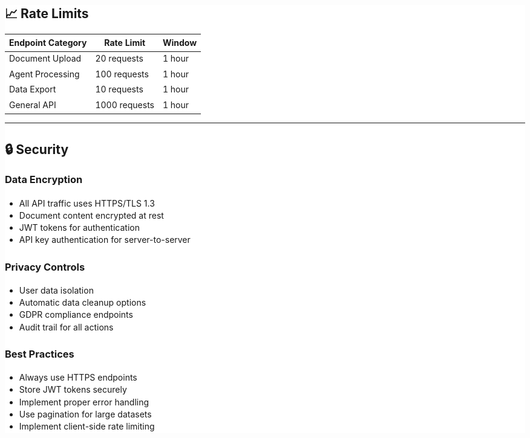 
## 📈 Rate Limits

| Endpoint Category | Rate Limit | Window |
|------------------|------------|---------|
| Document Upload | 20 requests | 1 hour |
| Agent Processing | 100 requests | 1 hour |
| Data Export | 10 requests | 1 hour |
| General API | 1000 requests | 1 hour |

---

## 🔒 Security

### Data Encryption
- All API traffic uses HTTPS/TLS 1.3
- Document content encrypted at rest
- JWT tokens for authentication
- API key authentication for server-to-server

### Privacy Controls
- User data isolation
- Automatic data cleanup options
- GDPR compliance endpoints
- Audit trail for all actions

### Best Practices
- Always use HTTPS endpoints
- Store JWT tokens securely
- Implement proper error handling
- Use pagination for large datasets
- Implement client-side rate limiting
